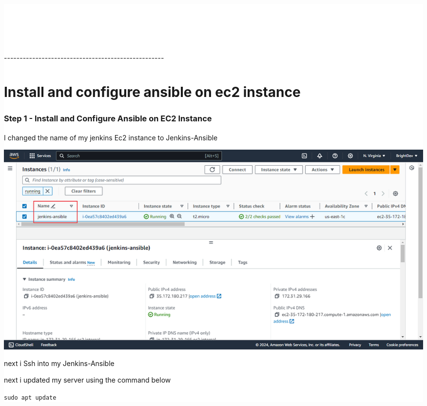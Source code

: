 
<br/>
<br/>
<br/>
<br/>
<br/>
---------------------------------------------------

# Install and configure ansible on ec2 instance

### Step 1 - Install and Configure Ansible on EC2 Instance


I changed the name of my jenkins Ec2 instance to Jenkins-Ansible

![change name to jenkins ansible](<img/1 change name tag to jenkins ansible.png>)


next i Ssh into my Jenkins-Ansible

next i updated my server using the command below

```
sudo apt update
```
